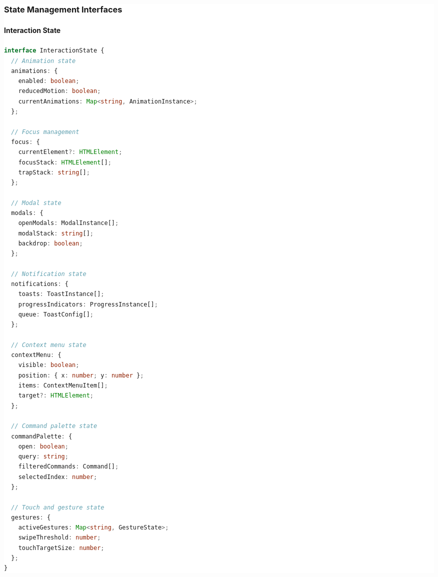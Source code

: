 ### State Management Interfaces

#### Interaction State
```typescript
interface InteractionState {
  // Animation state
  animations: {
    enabled: boolean;
    reducedMotion: boolean;
    currentAnimations: Map<string, AnimationInstance>;
  };
  
  // Focus management
  focus: {
    currentElement?: HTMLElement;
    focusStack: HTMLElement[];
    trapStack: string[];
  };
  
  // Modal state
  modals: {
    openModals: ModalInstance[];
    modalStack: string[];
    backdrop: boolean;
  };
  
  // Notification state
  notifications: {
    toasts: ToastInstance[];
    progressIndicators: ProgressInstance[];
    queue: ToastConfig[];
  };
  
  // Context menu state
  contextMenu: {
    visible: boolean;
    position: { x: number; y: number };
    items: ContextMenuItem[];
    target?: HTMLElement;
  };
  
  // Command palette state
  commandPalette: {
    open: boolean;
    query: string;
    filteredCommands: Command[];
    selectedIndex: number;
  };
  
  // Touch and gesture state
  gestures: {
    activeGestures: Map<string, GestureState>;
    swipeThreshold: number;
    touchTargetSize: number;
  };
}
```

